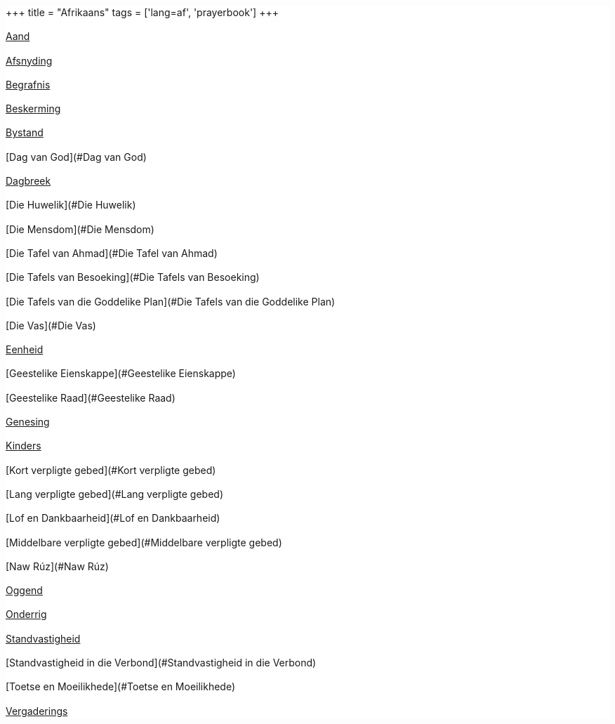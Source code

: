 +++
title = "Afrikaans"
tags = ['lang=af', 'prayerbook']
+++



[Aand](#Aand)

[Afsnyding](#Afsnyding)

[Begrafnis](#Begrafnis)

[Beskerming](#Beskerming)

[Bystand](#Bystand)

[Dag van God](#Dag van God)

[Dagbreek](#Dagbreek)

[Die Huwelik](#Die Huwelik)

[Die Mensdom](#Die Mensdom)

[Die Tafel van Ahmad](#Die Tafel van Ahmad)

[Die Tafels van Besoeking](#Die Tafels van Besoeking)

[Die Tafels van die Goddelike Plan](#Die Tafels van die Goddelike Plan)

[Die Vas](#Die Vas)

[Eenheid](#Eenheid)

[Geestelike Eienskappe](#Geestelike Eienskappe)

[Geestelike Raad](#Geestelike Raad)

[Genesing](#Genesing)

[Kinders](#Kinders)

[Kort verpligte gebed](#Kort verpligte gebed)

[Lang verpligte gebed](#Lang verpligte gebed)

[Lof en Dankbaarheid](#Lof en Dankbaarheid)

[Middelbare verpligte gebed](#Middelbare verpligte gebed)

[Naw Rúz](#Naw Rúz)

[Oggend](#Oggend)

[Onderrig](#Onderrig)

[Standvastigheid](#Standvastigheid)

[Standvastigheid in die Verbond](#Standvastigheid in die Verbond)

[Toetse en Moeilikhede](#Toetse en Moeilikhede)

[Vergaderings](#Vergaderings)
